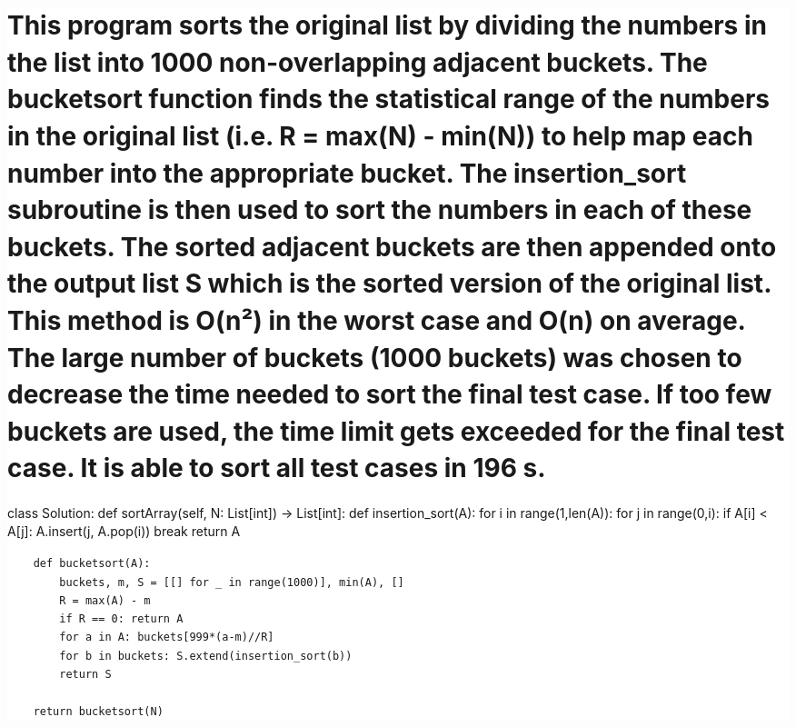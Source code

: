# This program sorts the original list by dividing the numbers in the list into 1000 non-overlapping adjacent buckets. The bucketsort function finds the statistical range of the numbers in the original list (i.e. R = max(N) - min(N)) to help map each number into the appropriate bucket. The insertion_sort subroutine is then used to sort the numbers in each of these buckets. The sorted adjacent buckets are then appended onto the output list S which is the sorted version of the original list. This method is O(n²) in the worst case and O(n) on average. The large number of buckets (1000 buckets) was chosen to decrease the time needed to sort the final test case. If too few buckets are used, the time limit gets exceeded for the final test case. It is able to sort all test cases in 196 s.
class Solution:
    def sortArray(self, N: List[int]) -> List[int]:
        def insertion_sort(A):
            for i in range(1,len(A)):
                for j in range(0,i):
                    if A[i] < A[j]:
                        A.insert(j, A.pop(i))
                        break
            return A
        
        def bucketsort(A):
            buckets, m, S = [[] for _ in range(1000)], min(A), []
            R = max(A) - m
            if R == 0: return A
            for a in A: buckets[999*(a-m)//R]
            for b in buckets: S.extend(insertion_sort(b))
            return S
    
        return bucketsort(N)
        
		
		